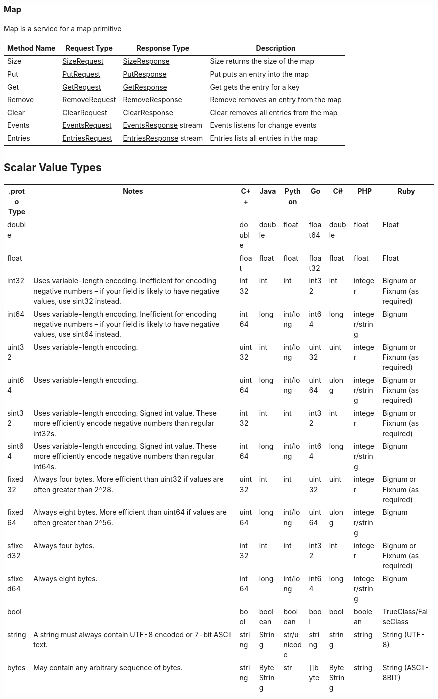 ### Map
Map is a service for a map primitive

| Method Name | Request Type | Response Type | Description |
| ----------- | ------------ | ------------- | ------------|
| Size | [SizeRequest](#atomix-runtime-map-v1-SizeRequest) | [SizeResponse](#atomix-runtime-map-v1-SizeResponse) | Size returns the size of the map |
| Put | [PutRequest](#atomix-runtime-map-v1-PutRequest) | [PutResponse](#atomix-runtime-map-v1-PutResponse) | Put puts an entry into the map |
| Get | [GetRequest](#atomix-runtime-map-v1-GetRequest) | [GetResponse](#atomix-runtime-map-v1-GetResponse) | Get gets the entry for a key |
| Remove | [RemoveRequest](#atomix-runtime-map-v1-RemoveRequest) | [RemoveResponse](#atomix-runtime-map-v1-RemoveResponse) | Remove removes an entry from the map |
| Clear | [ClearRequest](#atomix-runtime-map-v1-ClearRequest) | [ClearResponse](#atomix-runtime-map-v1-ClearResponse) | Clear removes all entries from the map |
| Events | [EventsRequest](#atomix-runtime-map-v1-EventsRequest) | [EventsResponse](#atomix-runtime-map-v1-EventsResponse) stream | Events listens for change events |
| Entries | [EntriesRequest](#atomix-runtime-map-v1-EntriesRequest) | [EntriesResponse](#atomix-runtime-map-v1-EntriesResponse) stream | Entries lists all entries in the map |

 



## Scalar Value Types

| .proto Type | Notes | C++ | Java | Python | Go | C# | PHP | Ruby |
| ----------- | ----- | --- | ---- | ------ | -- | -- | --- | ---- |
| <a name="double" /> double |  | double | double | float | float64 | double | float | Float |
| <a name="float" /> float |  | float | float | float | float32 | float | float | Float |
| <a name="int32" /> int32 | Uses variable-length encoding. Inefficient for encoding negative numbers – if your field is likely to have negative values, use sint32 instead. | int32 | int | int | int32 | int | integer | Bignum or Fixnum (as required) |
| <a name="int64" /> int64 | Uses variable-length encoding. Inefficient for encoding negative numbers – if your field is likely to have negative values, use sint64 instead. | int64 | long | int/long | int64 | long | integer/string | Bignum |
| <a name="uint32" /> uint32 | Uses variable-length encoding. | uint32 | int | int/long | uint32 | uint | integer | Bignum or Fixnum (as required) |
| <a name="uint64" /> uint64 | Uses variable-length encoding. | uint64 | long | int/long | uint64 | ulong | integer/string | Bignum or Fixnum (as required) |
| <a name="sint32" /> sint32 | Uses variable-length encoding. Signed int value. These more efficiently encode negative numbers than regular int32s. | int32 | int | int | int32 | int | integer | Bignum or Fixnum (as required) |
| <a name="sint64" /> sint64 | Uses variable-length encoding. Signed int value. These more efficiently encode negative numbers than regular int64s. | int64 | long | int/long | int64 | long | integer/string | Bignum |
| <a name="fixed32" /> fixed32 | Always four bytes. More efficient than uint32 if values are often greater than 2^28. | uint32 | int | int | uint32 | uint | integer | Bignum or Fixnum (as required) |
| <a name="fixed64" /> fixed64 | Always eight bytes. More efficient than uint64 if values are often greater than 2^56. | uint64 | long | int/long | uint64 | ulong | integer/string | Bignum |
| <a name="sfixed32" /> sfixed32 | Always four bytes. | int32 | int | int | int32 | int | integer | Bignum or Fixnum (as required) |
| <a name="sfixed64" /> sfixed64 | Always eight bytes. | int64 | long | int/long | int64 | long | integer/string | Bignum |
| <a name="bool" /> bool |  | bool | boolean | boolean | bool | bool | boolean | TrueClass/FalseClass |
| <a name="string" /> string | A string must always contain UTF-8 encoded or 7-bit ASCII text. | string | String | str/unicode | string | string | string | String (UTF-8) |
| <a name="bytes" /> bytes | May contain any arbitrary sequence of bytes. | string | ByteString | str | []byte | ByteString | string | String (ASCII-8BIT) |

